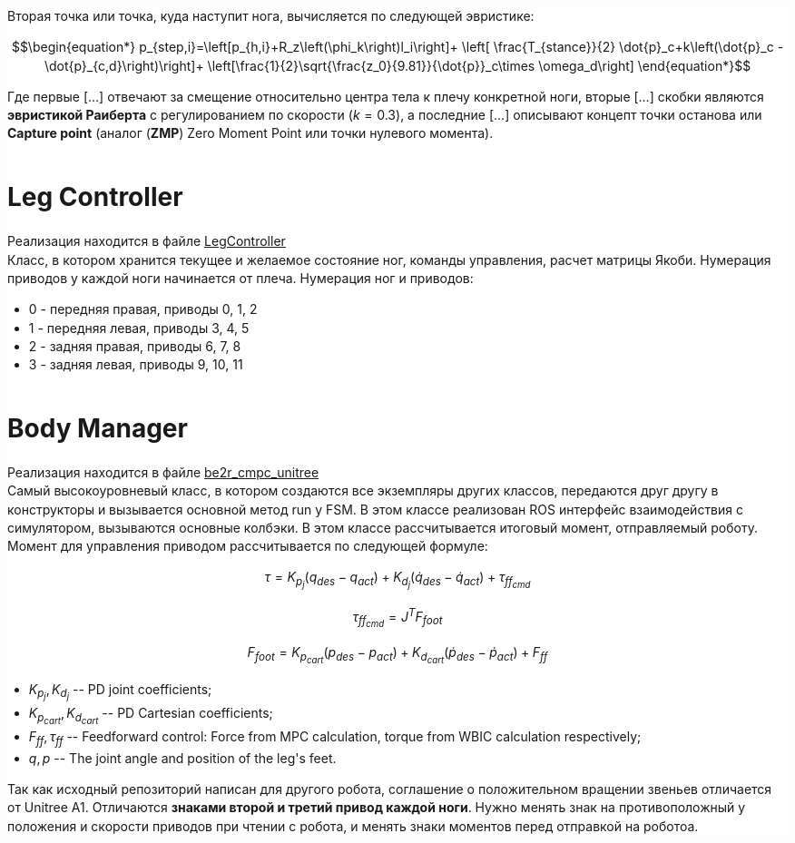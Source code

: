 Вторая точка или точка, куда наступит нога, вычисляется по следующей эвристике:
```math
\begin{equation*}

p_{step,i}=\left[p_{h,i}+R_z\left(\phi_k\right)l_i\right]+ \left[ \frac{T_{stance}}{2} \dot{p}_c+k\left(\dot{p}_c -\dot{p}_{c,d}\right)\right]+ \left[\frac{1}{2}\sqrt{\frac{z_0}{9.81}}{\dot{p}}_c\times \omega_d\right]

\end{equation*}
```
Где первые $[\dots]$ отвечают за смещение относительно центра тела к плечу конкретной ноги, вторые $[\dots]$ скобки являются **эвристикой Раиберта** с регулированием по скорости ($k=0.3$), а последние $[\dots]$ описывают концепт точки останова или **Capture point** (аналог (**ZMP**) Zero Moment Point или точки нулевого момента).
# Leg Controller
Реализация находится в файле [LegController](/src/common/Controllers)  
Класс, в котором хранится текущее и желаемое состояние ног, команды управления, расчет матрицы Якоби. Нумерация приводов у каждой ноги начинается от плеча. Нумерация ног и приводов:  
- 0 - передняя правая, приводы 0, 1, 2
- 1 - передняя левая, приводы 3, 4, 5
- 2 - задняя правая, приводы 6, 7, 8
- 3 - задняя левая, приводы 9, 10, 11 



# Body Manager
Реализация находится в файле [be2r_cmpc_unitree](/src/be2r_cmpc_unitree)  
Самый высокоуровневый класс, в котором создаются все экземпляры других классов, передаются друг другу в конструкторы и вызывается основной метод run у FSM. В этом классе реализован ROS интерфейс взаимодействия с симулятором, вызываются основные колбэки. В этом классе рассчитывается итоговый момент, отправляемый роботу. Момент для управления приводом рассчитывается по следующей формуле:  


```math
  \tau = K_{p_j}(q_{des}-q_{act}) + K_{d_j}(\dot{q}_{des}-\dot{q}_{act}) + \tau_{ff_{cmd}} 

``` 
```math 
\tau_{ff_{cmd}} = J^TF_{foot} 
```
```math 
F_{foot} = K_{p_{cart}}(p_{des}-p_{act}) + K_{d_{cart}}(\dot{p}_{des}-\dot{p}_{act}) + F_{ff} 
```

- $K_{p_j},K_{d_j}$ -- PD joint coefficients;
- $K_{p_{cart}},K_{d_{cart}}$ -- PD Cartesian coefficients;
- $F_{ff},\tau_{ff}$ -- Feedforward control: Force from MPC calculation, torque from WBIC calculation respectively;
- $q,p$ -- The joint angle  and position of the leg's feet.


Так как исходный репозиторий написан для другого робота, соглашение о положительном вращении звеньев отличается от Unitree A1. Отличаются **знаками второй и третий привод каждой ноги**. Нужно менять знак на противоположный у положения и скорости приводов при чтении с робота, и менять знаки моментов перед отправкой на роботоа.   
